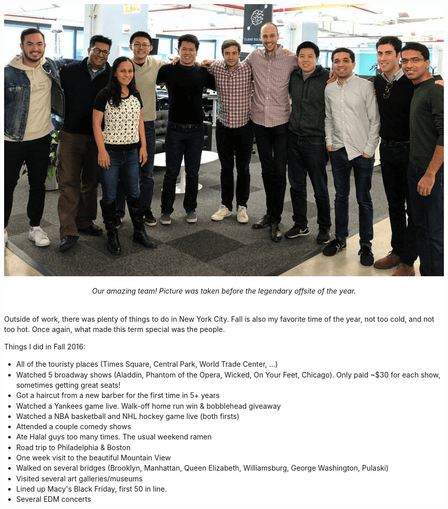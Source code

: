 ![Product team](/assets/team.png)

<center><i>Our amazing team! Picture was taken before the legendary offsite of the year.</i></center>

<br>

Outside of work, there was plenty of things to do in New York City. Fall is also my favorite time of the year, not too cold, and not too hot. Once again, what made this term special was the people.

Things I did in Fall 2016:

* All of the touristy places (Times Square, Central Park, World Trade Center, ...)
* Watched 5 broadway shows (Aladdin, Phantom of the Opera, Wicked, On Your Feet, Chicago). Only paid ~$30 for each show, sometimes getting great seats!
* Got a haircut from a new barber for the first time in 5+ years
* Watched a Yankees game live. Walk-off home run win & bobblehead giveaway
* Watched a NBA basketball and NHL hockey game live (both firsts)
* Attended a couple comedy shows
* Ate Halal guys too many times. The usual weekend ramen
* Road trip to Philadelphia & Boston
* One week visit to the beautiful Mountain View
* Walked on several bridges (Brooklyn, Manhattan, Queen Elizabeth, Williamsburg, George Washington, Pulaski)
* Visited several art galleries/museums
* Lined up Macy's Black Friday, first 50 in line.
* Several EDM concerts
